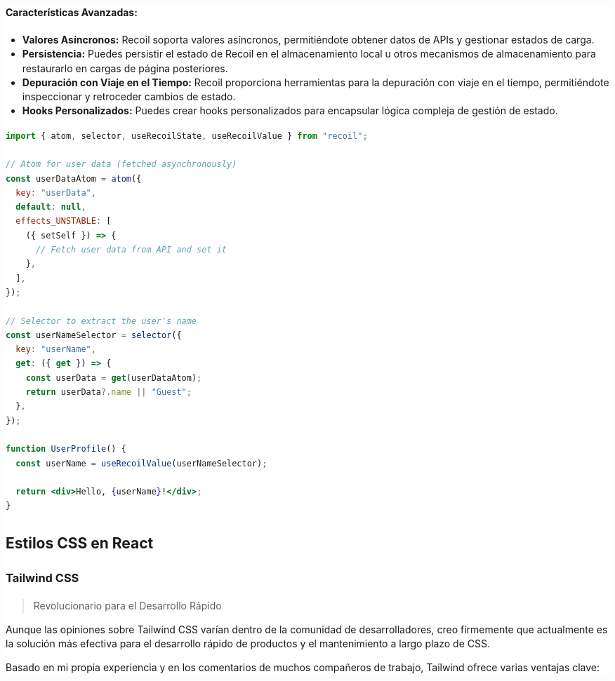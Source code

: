 #### Características Avanzadas:

- **Valores Asíncronos:** Recoil soporta valores asíncronos, permitiéndote obtener datos de APIs y gestionar estados de carga.
- **Persistencia:** Puedes persistir el estado de Recoil en el almacenamiento local u otros mecanismos de almacenamiento para restaurarlo en cargas de página posteriores.
- **Depuración con Viaje en el Tiempo:** Recoil proporciona herramientas para la depuración con viaje en el tiempo, permitiéndote inspeccionar y retroceder cambios de estado.
- **Hooks Personalizados:** Puedes crear hooks personalizados para encapsular lógica compleja de gestión de estado.

```jsx
import { atom, selector, useRecoilState, useRecoilValue } from "recoil";

// Atom for user data (fetched asynchronously)
const userDataAtom = atom({
  key: "userData",
  default: null,
  effects_UNSTABLE: [
    ({ setSelf }) => {
      // Fetch user data from API and set it
    },
  ],
});

// Selector to extract the user's name
const userNameSelector = selector({
  key: "userName",
  get: ({ get }) => {
    const userData = get(userDataAtom);
    return userData?.name || "Guest";
  },
});

function UserProfile() {
  const userName = useRecoilValue(userNameSelector);

  return <div>Hello, {userName}!</div>;
}
```

## Estilos CSS en React

### Tailwind CSS

> Revolucionario para el Desarrollo Rápido

Aunque las opiniones sobre Tailwind CSS varían dentro de la comunidad de desarrolladores, creo firmemente que actualmente es la solución más efectiva para el desarrollo rápido de productos y el mantenimiento a largo plazo de CSS.

Basado en mi propia experiencia y en los comentarios de muchos compañeros de trabajo, Tailwind ofrece varias ventajas clave:

